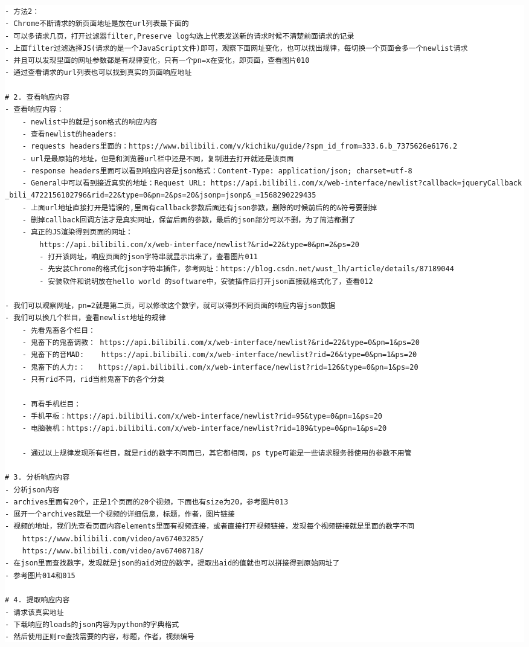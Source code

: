     - 方法2：
    - Chrome不断请求的新页面地址是放在url列表最下面的
    - 可以多请求几页，打开过滤器filter,Preserve log勾选上代表发送新的请求时候不清楚前面请求的记录
    - 上面filter过滤选择JS(请求的是一个JavaScript文件)即可，观察下面网址变化，也可以找出规律，每切换一个页面会多一个newlist请求
    - 并且可以发现里面的网址参数都是有规律变化，只有一个pn=x在变化，即页面，查看图片010
    - 通过查看请求的url列表也可以找到真实的页面响应地址
    
    # 2. 查看响应内容
    - 查看响应内容：
        - newlist中的就是json格式的响应内容
        - 查看newlist的headers:
        - requests headers里面的：https://www.bilibili.com/v/kichiku/guide/?spm_id_from=333.6.b_7375626e6176.2
        - url是最原始的地址，但是和浏览器url栏中还是不同，复制进去打开就还是该页面
        - response headers里面可以看到响应内容是json格式：Content-Type: application/json; charset=utf-8
        - General中可以看到接近真实的地址：Request URL: https://api.bilibili.com/x/web-interface/newlist?callback=jqueryCallback_bili_4722156102796&rid=22&type=0&pn=2&ps=20&jsonp=jsonp&_=1568290229435
        - 上面url地址直接打开是错误的,里面有callback参数后面还有json参数，删除的时候前后的的&符号要删掉
        - 删掉callback回调方法才是真实网址，保留后面的参数，最后的json部分可以不删，为了简洁都删了
        - 真正的JS渲染得到页面的网址：
            https://api.bilibili.com/x/web-interface/newlist?&rid=22&type=0&pn=2&ps=20
            - 打开该网址，响应页面的json字符串就显示出来了，查看图片011
            - 先安装Chrome的格式化json字符串插件，参考网址：https://blog.csdn.net/wust_lh/article/details/87189044
            - 安装软件和说明放在hello world 的software中，安装插件后打开json直接就格式化了，查看012
    
    - 我们可以观察网址，pn=2就是第二页，可以修改这个数字，就可以得到不同页面的响应内容json数据
    - 我们可以换几个栏目，查看newlist地址的规律
        - 先看鬼畜各个栏目：
        - 鬼畜下的鬼畜调教： https://api.bilibili.com/x/web-interface/newlist?&rid=22&type=0&pn=1&ps=20
        - 鬼畜下的音MAD:    https://api.bilibili.com/x/web-interface/newlist?rid=26&type=0&pn=1&ps=20
        - 鬼畜下的人力:：   https://api.bilibili.com/x/web-interface/newlist?rid=126&type=0&pn=1&ps=20
        - 只有rid不同，rid当前鬼畜下的各个分类
        
        - 再看手机栏目：
        - 手机平板：https://api.bilibili.com/x/web-interface/newlist?rid=95&type=0&pn=1&ps=20
        - 电脑装机：https://api.bilibili.com/x/web-interface/newlist?rid=189&type=0&pn=1&ps=20
        
        - 通过以上规律发现所有栏目，就是rid的数字不同而已，其它都相同，ps type可能是一些请求服务器使用的参数不用管
        
    # 3. 分析响应内容
    - 分析json内容 
    - archives里面有20个，正是1个页面的20个视频，下面也有size为20，参考图片013
    - 展开一个archives就是一个视频的详细信息，标题，作者，图片链接
    - 视频的地址，我们先查看页面内容elements里面有视频连接，或者直接打开视频链接，发现每个视频链接就是里面的数字不同
        https://www.bilibili.com/video/av67403285/
        https://www.bilibili.com/video/av67408718/
    - 在json里面查找数字，发现就是json的aid对应的数字，提取出aid的值就也可以拼接得到原始网址了
    - 参考图片014和015
    
    # 4. 提取响应内容
    - 请求该真实地址
    - 下载响应的loads的json内容为python的字典格式
    - 然后使用正则re查找需要的内容，标题，作者，视频编号
   